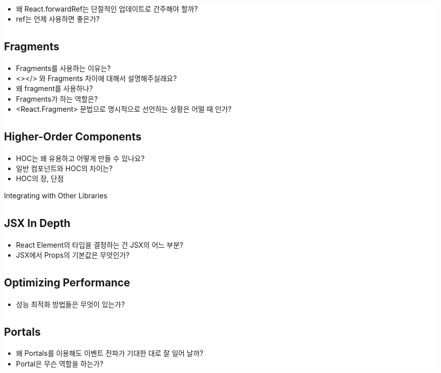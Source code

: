 * 왜 React.forwardRef는 단절적인 업데이트로 간주해야 할까?
* ref는 언제 사용하면 좋은가?

## Fragments

* Fragments를 사용하는 이유는?
* <></> 와 Fragments 차이에 대해서 설명해주실래요?
* 왜 fragment를 사용하나?
* Fragments가 하는 역할은?
* <React.Fragment> 문법으로 명시적으로 선언하는 상황은 어떨 때 인가?
## Higher-Order Components

* HOC는 왜 유용하고 어떻게 만들 수 있나요?
* 일반 컴포넌트와 HOC의 차이는?
* HOC의 장, 단점

Integrating with Other Libraries

## JSX In Depth

* React Element의 타입을 결정하는 건 JSX의 어느 부분?
* JSX에서 Props의 기본값은 무엇인가?

## Optimizing Performance

* 성능 최적화 방법들은 무엇이 있는가?

## Portals

* 왜 Portals를 이용해도 이벤트 전파가 기대한 대로 잘 일어 날까?
* Portal은 무슨 역할을 하는가?

